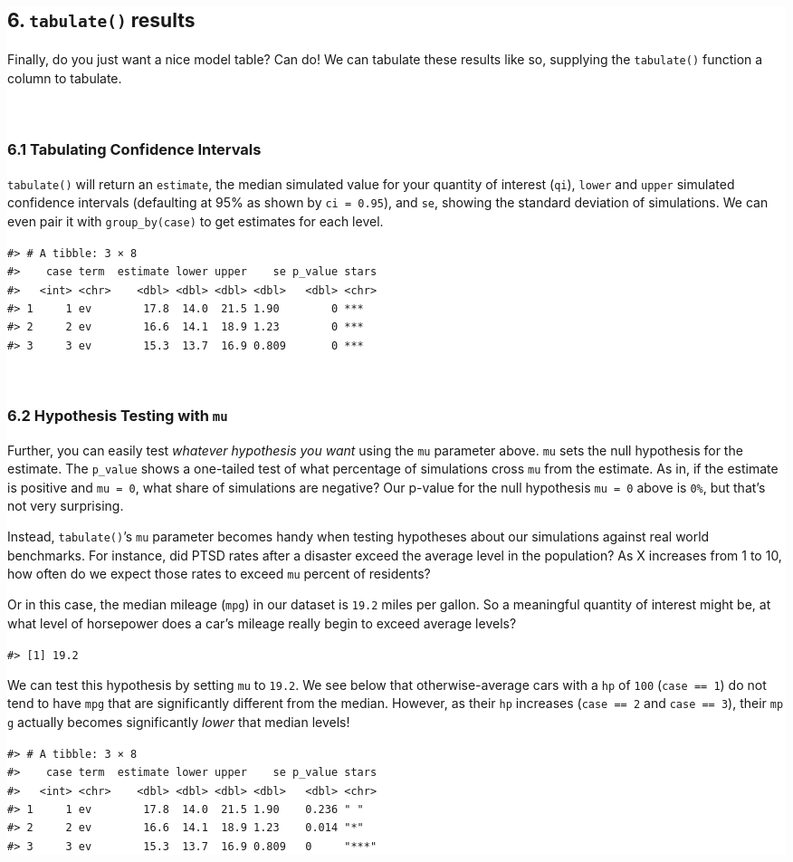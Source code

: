 ## 6. `tabulate()` results

Finally, do you just want a nice model table? Can do! We can tabulate
these results like so, supplying the `tabulate()` function a column to
tabulate.

<br>

### 6.1 Tabulating Confidence Intervals

`tabulate()` will return an `estimate`, the median simulated value for
your quantity of interest (`qi`), `lower` and `upper` simulated
confidence intervals (defaulting at 95% as shown by `ci = 0.95`), and
`se`, showing the standard deviation of simulations. We can even pair it
with `group_by(case)` to get estimates for each level.

    #> # A tibble: 3 × 8
    #>    case term  estimate lower upper    se p_value stars
    #>   <int> <chr>    <dbl> <dbl> <dbl> <dbl>   <dbl> <chr>
    #> 1     1 ev        17.8  14.0  21.5 1.90        0 ***  
    #> 2     2 ev        16.6  14.1  18.9 1.23        0 ***  
    #> 3     3 ev        15.3  13.7  16.9 0.809       0 ***

<br>

### 6.2 Hypothesis Testing with `mu`

Further, you can easily test *whatever hypothesis you want* using the
`mu` parameter above. `mu` sets the null hypothesis for the estimate.
The `p_value` shows a one-tailed test of what percentage of simulations
cross `mu` from the estimate. As in, if the estimate is positive and
`mu = 0`, what share of simulations are negative? Our p-value for the
null hypothesis `mu = 0` above is `0%`, but that’s not very surprising.

Instead, `tabulate()`’s `mu` parameter becomes handy when testing
hypotheses about our simulations against real world benchmarks. For
instance, did PTSD rates after a disaster exceed the average level in
the population? As X increases from 1 to 10, how often do we expect
those rates to exceed `mu` percent of residents?

Or in this case, the median mileage (`mpg`) in our dataset is `19.2`
miles per gallon. So a meaningful quantity of interest might be, at what
level of horsepower does a car’s mileage really begin to exceed average
levels?

    #> [1] 19.2

We can test this hypothesis by setting `mu` to `19.2`. We see below that
otherwise-average cars with a `hp` of `100` (`case == 1`) do not tend to
have `mpg` that are significantly different from the median. However, as
their `hp` increases (`case == 2` and `case == 3`), their `mpg` actually
becomes significantly *lower* that median levels!

    #> # A tibble: 3 × 8
    #>    case term  estimate lower upper    se p_value stars
    #>   <int> <chr>    <dbl> <dbl> <dbl> <dbl>   <dbl> <chr>
    #> 1     1 ev        17.8  14.0  21.5 1.90    0.236 " "  
    #> 2     2 ev        16.6  14.1  18.9 1.23    0.014 "*"  
    #> 3     3 ev        15.3  13.7  16.9 0.809   0     "***"
